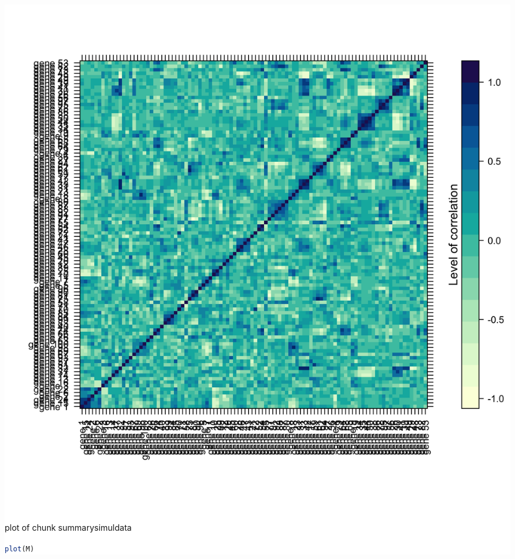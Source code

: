 <img src="man/figures/README-summarysimuldata-3.png" alt="plot of chunk summarysimuldata" width="100%" />
<p class="caption">plot of chunk summarysimuldata</p>
</div>


``` r
plot(M)
```

<div class="figure">